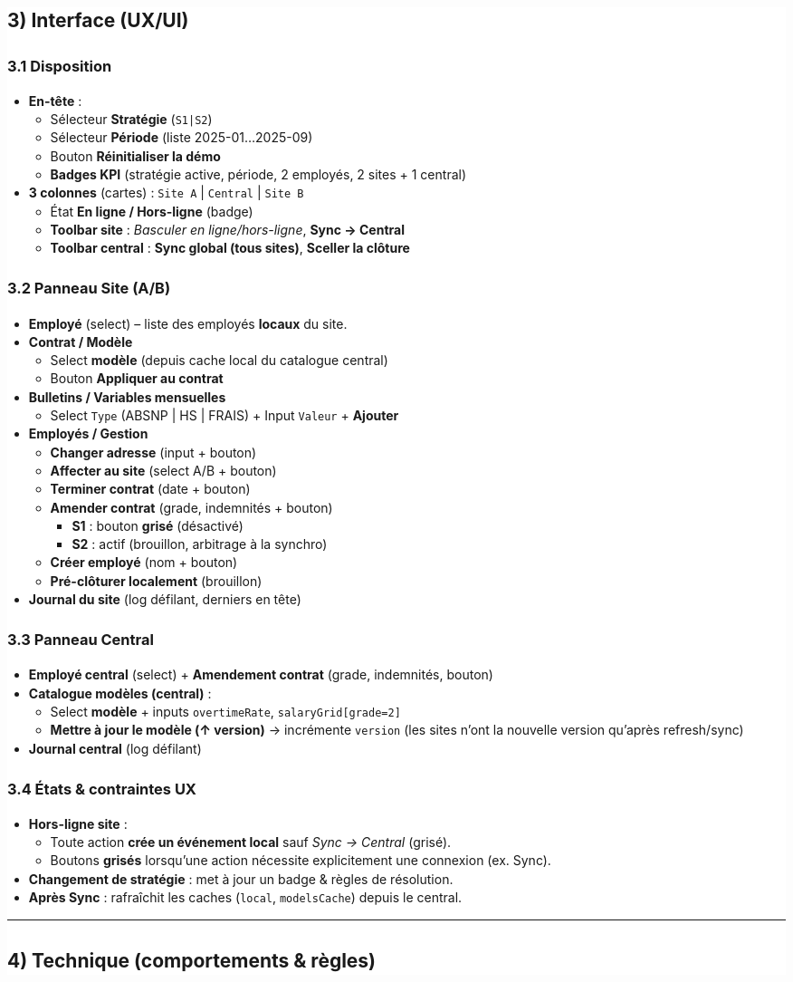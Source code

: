 
## 3) Interface (UX/UI)

### 3.1 Disposition
- **En-tête** :
  - Sélecteur **Stratégie** (`S1|S2`)
  - Sélecteur **Période** (liste 2025-01…2025-09)
  - Bouton **Réinitialiser la démo**
  - **Badges KPI** (stratégie active, période, 2 employés, 2 sites + 1 central)
- **3 colonnes** (cartes) : `Site A` | `Central` | `Site B`
  - État **En ligne / Hors-ligne** (badge)
  - **Toolbar site** : *Basculer en ligne/hors-ligne*, **Sync → Central**
  - **Toolbar central** : **Sync global (tous sites)**, **Sceller la clôture**

### 3.2 Panneau Site (A/B)
- **Employé** (select) – liste des employés **locaux** du site.
- **Contrat / Modèle**
  - Select **modèle** (depuis cache local du catalogue central)
  - Bouton **Appliquer au contrat**
- **Bulletins / Variables mensuelles**
  - Select `Type` (ABSNP | HS | FRAIS) + Input `Valeur` + **Ajouter**
- **Employés / Gestion**
  - **Changer adresse** (input + bouton)
  - **Affecter au site** (select A/B + bouton)
  - **Terminer contrat** (date + bouton)
  - **Amender contrat** (grade, indemnités + bouton)
    - **S1** : bouton **grisé** (désactivé)
    - **S2** : actif (brouillon, arbitrage à la synchro)
  - **Créer employé** (nom + bouton)
  - **Pré-clôturer localement** (brouillon)
- **Journal du site** (log défilant, derniers en tête)

### 3.3 Panneau Central
- **Employé central** (select) + **Amendement contrat** (grade, indemnités, bouton)
- **Catalogue modèles (central)** :
  - Select **modèle** + inputs `overtimeRate`, `salaryGrid[grade=2]`
  - **Mettre à jour le modèle (↑ version)** → incrémente `version` (les sites n’ont la nouvelle version qu’après refresh/sync)
- **Journal central** (log défilant)

### 3.4 États & contraintes UX
- **Hors-ligne site** :
  - Toute action **crée un événement local** sauf *Sync → Central* (grisé).
  - Boutons **grisés** lorsqu’une action nécessite explicitement une connexion (ex. Sync).
- **Changement de stratégie** : met à jour un badge & règles de résolution.
- **Après Sync** : rafraîchit les caches (`local`, `modelsCache`) depuis le central.

---

## 4) Technique (comportements & règles)
